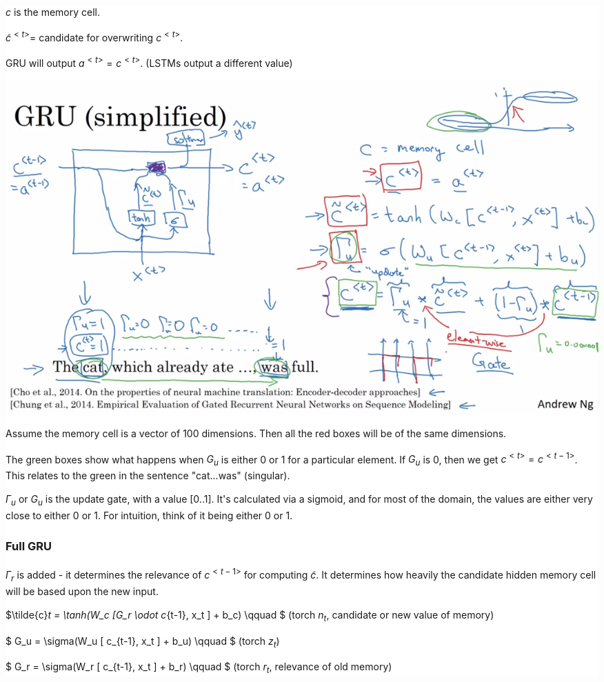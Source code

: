 $c$ is the memory cell.

$\tilde c^{<t>} =$ candidate for overwriting $c^{<t>}$.

GRU will output $a^{<t>} = c^{<t>}$.  (LSTMs output a different value)

![wk1-GRU-simplified.png](wk1-GRU-simplified.png)

Assume the memory cell is a vector of 100 dimensions. Then all the red boxes will be of the same dimensions.

The green boxes show what happens when $G_u$ is either 0 or 1 for a particular element. If $G_u$ is 0, then we get $c^{<t>} = c^{<t-1>}$.  This relates to the green in the sentence "cat...was" (singular).

$\Gamma_u$ or $G_u$ is the update gate, with a value $[0..1]$.  It's calculated via a sigmoid, and for most of the domain, the values are either very close to either $0$ or $1$.  For intuition, think of it being either 0 or 1.

### Full GRU

$\Gamma_r$ is added - it determines the relevance of $c^{<t-1>}$ for computing $\tilde c$.  It determines how heavily the candidate hidden memory cell will be based upon the new input.

$\tilde{c}_t = \tanh(W_c [G_r \odot c_{t-1}, x_t ] + b_c) \qquad $   (torch $n_t$, candidate or new value of memory)

$ G_u = \sigma(W_u [ c_{t-1}, x_t ] + b_u) \qquad $  (torch $z_t$)

$ G_r = \sigma(W_r [ c_{t-1}, x_t ] + b_r) \qquad $  (torch $r_t$, relevance of old memory)
